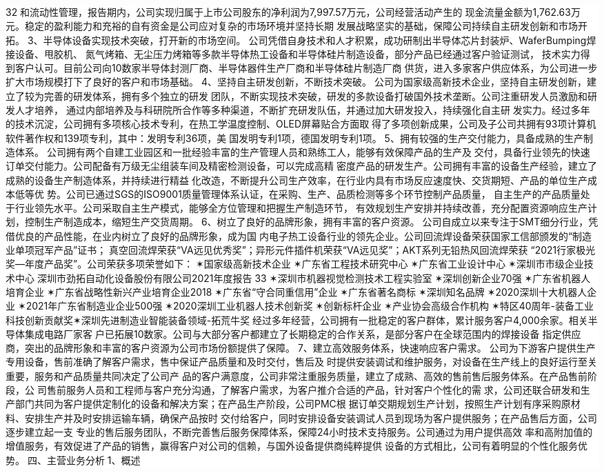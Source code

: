 32
和流动性管理，报告期内，公司实现归属于上市公司股东的净利润为7,997.57万元，公司经营活动产生的
现金流量金额为1,762.63万元。稳定的盈利能力和充裕的自有资金是公司应对复杂的市场环境并坚持长期
发展战略坚实的基础，保障公司持续自主研发创新和市场开拓。
3、半导体设备实现技术突破，打开新的市场空间。
公司凭借自身技术和人才积累，成功研制出半导体芯片封装炉、WaferBumping焊接设备、甩胶机、
氮气烤箱、无尘压力烤箱等多款半导体热工设备和半导体硅片制造设备，部分产品已经通过客户验证测试，
技术实力得到客户认可。目前公司向10数家半导体封测厂商、半导体器件生产厂商和半导体硅片制造厂商
供货，进入多家客户供应体系，为公司进一步扩大市场规模打下了良好的客户和市场基础。
4、坚持自主研发创新，不断技术突破。
公司为国家级高新技术企业，坚持自主研发创新，建立了较为完善的研发体系，拥有多个独立的研发
团队，不断实现技术突破，研发的多款设备打破国外技术垄断。公司注重研发人员激励和研发人才培养，
通过内部培养及与科研院所合作等多种渠道，不断扩充研发队伍，并通过加大研发投入，持续强化自主研
发实力。经过多年的技术沉淀，公司拥有多项核心技术专利，在热工学温度控制、OLED屏幕贴合方面取
得了多项创新成果，公司及子公司共拥有93项计算机软件著作权和139项专利，其中：发明专利36项，美
国发明专利1项，德国发明专利1项。
5、拥有较强的生产交付能力，具备成熟的生产制造体系。
公司拥有两个自建工业园区和一批经验丰富的生产管理人员和熟练工人，能够有效保障产品的生产及
交付，具备行业领先的快速订单交付能力。公司配备有万级无尘组装车间及精密检测设备，可以完成高精
密度产品的研发生产。公司拥有丰富的设备生产经验，建立了成熟的设备生产制造体系，并持续进行精益
化改造，不断提升公司生产效率，在行业内具有市场反应速度快、交货期短、产品的单位生产成本低等优
势。公司已通过SGS的ISO9001质量管理体系认证，在采购、生产、品质检测等多个环节控制产品质量，
自主生产的产品质量处于行业领先水平。公司采取自主生产模式，能够全方位管理和把握生产制造环节，
有效规划生产安排并持续改善，充分配置资源响应生产计划，控制生产制造成本，缩短生产交货周期。
6、树立了良好的品牌形象，拥有丰富的客户资源。
公司自成立以来专注于SMT细分行业，凭借优良的产品性能，在业内树立了良好的品牌形象，成为国
内电子热工设备行业的领先企业。公司回流焊设备荣获国家工信部颁发的“制造业单项冠军产品”证书；
真空回流焊荣获“VA远见优秀奖”；异形元件插件机荣获“VA远见奖”；AKT系列无铅热风回流焊荣获
“2021行家极光奖—年度产品奖”。公司荣获多项荣誉如下：
✶国家级高新技术企业
✶广东省工程技术研究中心
✶广东省工业设计中心
✶深圳市市级企业技术中心
深圳市劲拓自动化设备股份有限公司2021年度报告
33
✶深圳市机器视觉检测技术工程实验室
✶深圳创新企业70强
✶广东省机器人培育企业
✶广东省战略性新兴产业培育企业2018
✶广东省“守合同重信用”企业
✶广东省著名商标
✶深圳知名品牌
✶2020深圳十大机器人企业
✶2021年广东省制造业企业500强
✶2020深圳工业机器人技术创新奖
✶创新标杆企业
✶产业协会高级合作机构
✶特区40周年-装备工业科技创新贡献奖✶深圳先进制造业智能装备领域-拓荒牛奖
经过多年经营，公司拥有一批稳定的客户群体，累计服务客户4,000余家。相关半导体集成电路厂家客
户已拓展10数家。公司与大部分客户都建立了长期稳定的合作关系，是部分客户在全球范围内的焊接设备
指定供应商，突出的品牌形象和丰富的客户资源为公司市场份额提供了保障。
7、建立高效服务体系，快速响应客户需求。
公司为下游客户提供生产专用设备，售前准确了解客户需求，售中保证产品质量和及时交付，售后及
时提供安装调试和维护服务，对设备在生产线上的良好运行至关重要，服务和产品质量共同决定了公司产
品的客户满意度，公司非常注重服务质量，建立了成熟、高效的售前售后服务体系。在产品售前阶段，公
司售前服务人员和工程师与客户充分沟通，了解客户需求，为客户推介合适的产品，针对客户个性化的需
求，公司还联合研发和生产部门共同为客户提供定制化的设备和解决方案；在产品生产阶段，公司PMC根
据订单交期规划生产计划，按照生产计划有序采购原材料、安排生产并及时安排运输车辆，确保产品按时
交付给客户，同时安排设备安装调试人员到现场为客户提供服务；在产品售后方面，公司逐步建立起一支
专业的售后服务团队，不断完善售后服务保障体系，保障24小时技术支持服务。公司通过为用户提供高效
率和高附加值的增值服务，有效促进了产品的销售，赢得客户对公司的信赖，与国外设备提供商纯粹提供
设备的方式相比，公司有着明显的个性化服务优势。
四、主营业务分析
1、概述